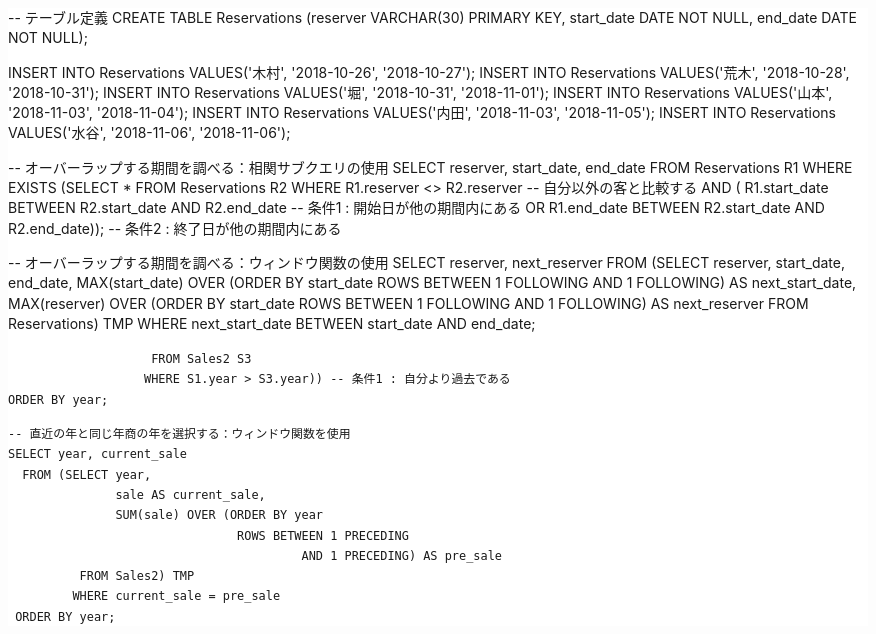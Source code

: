 ```

```
-- テーブル定義
CREATE TABLE Reservations
(reserver    VARCHAR(30) PRIMARY KEY,
 start_date  DATE  NOT NULL,
 end_date    DATE  NOT NULL);

INSERT INTO Reservations VALUES('木村', '2018-10-26', '2018-10-27');
INSERT INTO Reservations VALUES('荒木', '2018-10-28', '2018-10-31');
INSERT INTO Reservations VALUES('堀', '2018-10-31', '2018-11-01');
INSERT INTO Reservations VALUES('山本', '2018-11-03', '2018-11-04');
INSERT INTO Reservations VALUES('内田', '2018-11-03', '2018-11-05');
INSERT INTO Reservations VALUES('水谷', '2018-11-06', '2018-11-06');
```

```
-- オーバーラップする期間を調べる：相関サブクエリの使用
SELECT reserver, start_date, end_date
  FROM Reservations R1
 WHERE EXISTS
        (SELECT *
           FROM Reservations R2
          WHERE R1.reserver <> R2.reserver -- 自分以外の客と比較する
            AND ( R1.start_date BETWEEN R2.start_date AND R2.end_date
                   -- 条件1 : 開始日が他の期間内にある
               OR R1.end_date BETWEEN R2.start_date AND R2.end_date));
                   -- 条件2 : 終了日が他の期間内にある
```

```
-- オーバーラップする期間を調べる：ウィンドウ関数の使用
SELECT reserver, next_reserver
  FROM (SELECT reserver,
               start_date,
               end_date,
               MAX(start_date) OVER (ORDER BY start_date
                                      ROWS BETWEEN 1 FOLLOWING 
                                               AND 1 FOLLOWING) AS next_start_date,
               MAX(reserver)   OVER (ORDER BY start_date
                                      ROWS BETWEEN 1 FOLLOWING 
                                               AND 1 FOLLOWING) AS next_reserver
          FROM Reservations) TMP
 WHERE next_start_date BETWEEN start_date AND end_date;
 ```
                     FROM Sales2 S3
                    WHERE S1.year > S3.year)) -- 条件1 : 自分より過去である
 ORDER BY year;
```

```
-- 直近の年と同じ年商の年を選択する：ウィンドウ関数を使用
SELECT year, current_sale
  FROM (SELECT year,
               sale AS current_sale,
               SUM(sale) OVER (ORDER BY year
                                ROWS BETWEEN 1 PRECEDING
                                         AND 1 PRECEDING) AS pre_sale
          FROM Sales2) TMP
         WHERE current_sale = pre_sale
 ORDER BY year;
```
